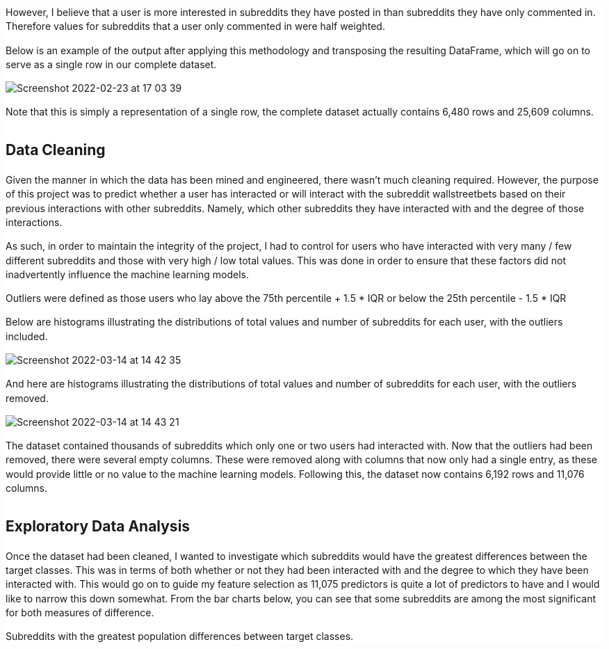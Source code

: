 However, I believe that a user is more interested in subreddits they have posted in than subreddits they have only commented in. Therefore values for subreddits that a user only commented in were half weighted.

Below is an example of the output after applying this methodology and transposing the resulting DataFrame, which will go on to serve as a single row in our complete dataset.

<img width="959" alt="Screenshot 2022-02-23 at 17 03 39" src="https://user-images.githubusercontent.com/91144560/158195485-7a69b978-f8db-447f-8d29-4c1dd0581c67.png">

Note that this is simply a representation of a single row, the complete dataset actually contains 6,480 rows and 25,609 columns.


## Data Cleaning

Given the manner in which the data has been mined and engineered, there wasn’t much cleaning required. However, the purpose of this project was to predict whether a user has interacted or will interact with the subreddit wallstreetbets based on their previous interactions with other subreddits. Namely, which other subreddits they have interacted with and the degree of those interactions.

As such, in order to maintain the integrity of the project, I had to control for users who have interacted with very many / few different subreddits and those with very high / low total values. This was done in order to ensure that these factors did not inadvertently influence the machine learning models.

Outliers were defined as those users who lay above the 75th percentile + 1.5 * IQR or below the 25th percentile - 1.5 * IQR 

Below are histograms illustrating the distributions of total values and number of subreddits for each user, with the outliers included.

<img width="1175" alt="Screenshot 2022-03-14 at 14 42 35" src="https://user-images.githubusercontent.com/91144560/158195866-c6c98072-adb2-4fa1-8c64-89d493c25174.png">

And here are histograms illustrating the distributions of total values and number of subreddits for each user, with the outliers removed.

<img width="1175" alt="Screenshot 2022-03-14 at 14 43 21" src="https://user-images.githubusercontent.com/91144560/158195989-3ae4dc38-2d57-4634-8681-6dd1417e3d28.png">

The dataset contained thousands of subreddits which only one or two users had interacted with. Now that the outliers had been removed, there were several empty columns. These were removed along with columns that now only had a single entry, as these would provide little or no value to the machine learning models. Following this, the dataset now contains 6,192 rows and 11,076 columns.


## Exploratory Data Analysis

Once the dataset had been cleaned, I wanted to investigate which subreddits would have the greatest differences between the target classes. This was in terms of both whether or not they had been interacted with and the degree to which they have been interacted with. This would go on to guide my feature selection as 11,075 predictors is quite a lot of predictors to have and I would like to narrow this down somewhat. From the bar charts below, you can see that some subreddits are among the most significant for both measures of difference.

Subreddits with the greatest population differences between target classes.
